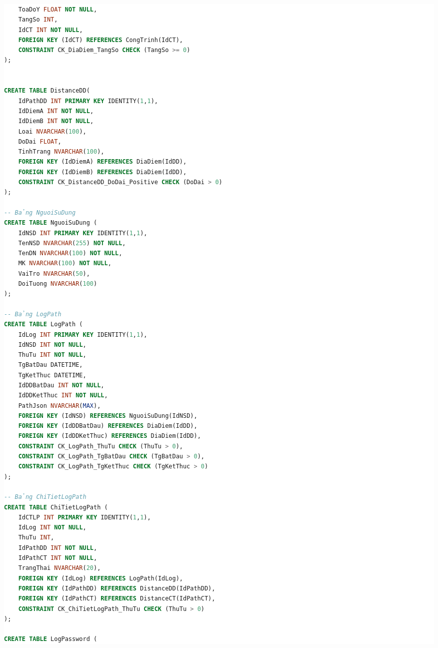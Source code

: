 ```sql
    ToaDoY FLOAT NOT NULL,
    TangSo INT,
    IdCT INT NOT NULL,
    FOREIGN KEY (IdCT) REFERENCES CongTrinh(IdCT),
    CONSTRAINT CK_DiaDiem_TangSo CHECK (TangSo >= 0)
);


CREATE TABLE DistanceDD(
    IdPathDD INT PRIMARY KEY IDENTITY(1,1),
    IdDiemA INT NOT NULL,
    IdDiemB INT NOT NULL,
    Loai NVARCHAR(100),
    DoDai FLOAT,
    TinhTrang NVARCHAR(100),
    FOREIGN KEY (IdDiemA) REFERENCES DiaDiem(IdDD),
    FOREIGN KEY (IdDiemB) REFERENCES DiaDiem(IdDD),
    CONSTRAINT CK_DistanceDD_DoDai_Positive CHECK (DoDai > 0)
);

-- Bảng NguoiSuDung
CREATE TABLE NguoiSuDung (
    IdNSD INT PRIMARY KEY IDENTITY(1,1),
    TenNSD NVARCHAR(255) NOT NULL,
    TenDN NVARCHAR(100) NOT NULL,
    MK NVARCHAR(100) NOT NULL,
    VaiTro NVARCHAR(50),
    DoiTuong NVARCHAR(100)
);

-- Bảng LogPath
CREATE TABLE LogPath (
    IdLog INT PRIMARY KEY IDENTITY(1,1),
    IdNSD INT NOT NULL,
    ThuTu INT NOT NULL,
    TgBatDau DATETIME,
    TgKetThuc DATETIME,
    IdDDBatDau INT NOT NULL,
    IdDDKetThuc INT NOT NULL,
    PathJson NVARCHAR(MAX),
    FOREIGN KEY (IdNSD) REFERENCES NguoiSuDung(IdNSD),
    FOREIGN KEY (IdDDBatDau) REFERENCES DiaDiem(IdDD),
    FOREIGN KEY (IdDDKetThuc) REFERENCES DiaDiem(IdDD),
    CONSTRAINT CK_LogPath_ThuTu CHECK (ThuTu > 0),
    CONSTRAINT CK_LogPath_TgBatDau CHECK (TgBatDau > 0),
    CONSTRAINT CK_LogPath_TgKetThuc CHECK (TgKetThuc > 0)
);

-- Bảng ChiTietLogPath
CREATE TABLE ChiTietLogPath (
    IdCTLP INT PRIMARY KEY IDENTITY(1,1),
    IdLog INT NOT NULL,
    ThuTu INT,
    IdPathDD INT NOT NULL,
	IdPathCT INT NOT NULL,
    TrangThai NVARCHAR(20),
    FOREIGN KEY (IdLog) REFERENCES LogPath(IdLog),
    FOREIGN KEY (IdPathDD) REFERENCES DistanceDD(IdPathDD),
	FOREIGN KEY (IdPathCT) REFERENCES DistanceCT(IdPathCT),
    CONSTRAINT CK_ChiTietLogPath_ThuTu CHECK (ThuTu > 0)
);

CREATE TABLE LogPassword (
```
